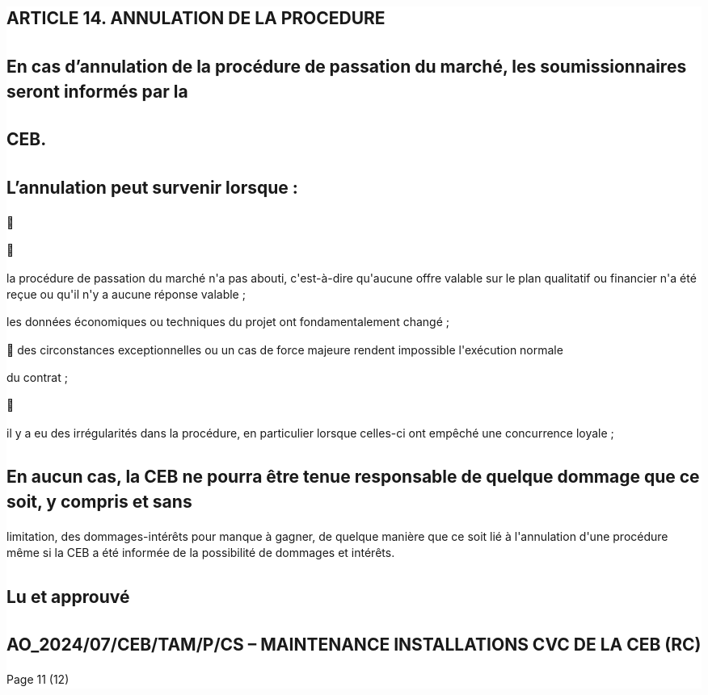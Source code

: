 ## ARTICLE 14.  ANNULATION DE LA PROCEDURE 

## En cas d’annulation de la procédure de passation du marché, les soumissionnaires seront informés par la 
## CEB. 
## L’annulation peut survenir lorsque : 

 

 

la  procédure  de  passation  du  marché  n'a  pas  abouti,  c'est-à-dire  qu'aucune  offre  valable  sur  le  plan 
qualitatif ou financier n'a été reçue ou qu'il n'y a aucune réponse valable ; 

les données économiques ou techniques du projet ont fondamentalement changé ; 

  des circonstances exceptionnelles ou un cas de force majeure rendent impossible l'exécution normale 

du contrat ; 

 

il y a eu des irrégularités dans la procédure, en particulier lorsque celles-ci ont empêché une concurrence 
loyale ; 

## En aucun cas, la CEB ne pourra être tenue responsable de quelque dommage que ce soit, y compris et sans 
limitation, des dommages-intérêts pour manque à gagner, de quelque manière que ce soit lié à l'annulation 
d'une procédure même si la CEB a été informée de la possibilité de dommages et intérêts. 

## Lu et approuvé 

## AO_2024/07/CEB/TAM/P/CS – MAINTENANCE INSTALLATIONS CVC DE LA CEB (RC) 

  Page 11 (12) 

 
 
 
 
 
 
 
 
 
 
 
 
 
 
 